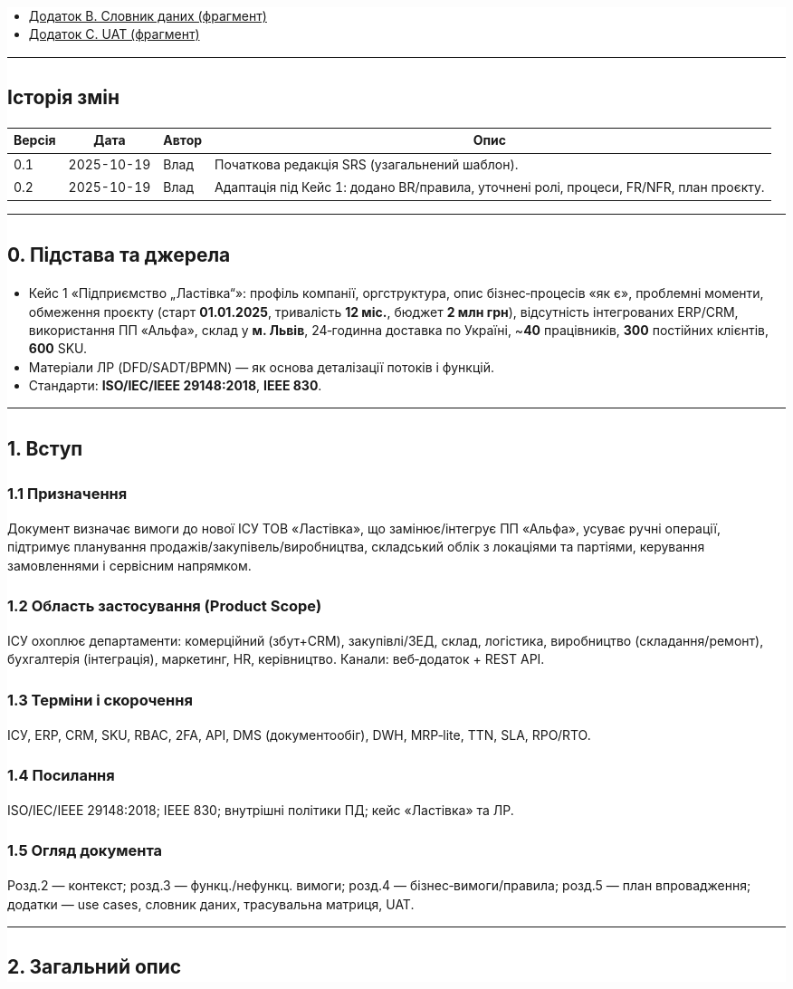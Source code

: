  - [Додаток B. Словник даних (фрагмент)](#додаток-b-словник-даних-фрагмент)
  - [Додаток C. UAT (фрагмент)](#додаток-c-uat-фрагмент)
---

## Історія змін
| Версія | Дата | Автор | Опис |
|---|---|---|---|
| 0.1 | 2025-10-19 | Влад | Початкова редакція SRS (узагальнений шаблон). |
| 0.2 | 2025-10-19 | Влад | Адаптація під Кейс 1: додано BR/правила, уточнені ролі, процеси, FR/NFR, план проєкту. |

---

## 0. Підстава та джерела

- Кейс 1 «Підприємство „Ластівка“»: профіль компанії, оргструктура, опис бізнес‑процесів «як є», проблемні моменти, обмеження проєкту (старт **01.01.2025**, тривалість **12 міс.**, бюджет **2 млн грн**), відсутність інтегрованих ERP/CRM, використання ПП «Альфа», склад у **м. Львів**, 24‑годинна доставка по Україні, ~**40** працівників, **300** постійних клієнтів, **600** SKU.  
- Матеріали ЛР (DFD/SADT/BPMN) — як основа деталізації потоків і функцій.
- Стандарти: **ISO/IEC/IEEE 29148:2018**, **IEEE 830**.

---

## 1. Вступ

### 1.1 Призначення
Документ визначає вимоги до нової ІСУ ТОВ «Ластівка», що замінює/інтегрує ПП «Альфа», усуває ручні операції, підтримує планування продажів/закупівель/виробництва, складський облік з локаціями та партіями, керування замовленнями і сервісним напрямком.

### 1.2 Область застосування (Product Scope)
ІСУ охоплює департаменти: комерційний (збут+CRM), закупівлі/ЗЕД, склад, логістика, виробництво (складання/ремонт), бухгалтерія (інтеграція), маркетинг, HR, керівництво. Канали: веб‑додаток + REST API.

### 1.3 Терміни і скорочення
ІСУ, ERP, CRM, SKU, RBAC, 2FA, API, DMS (документообіг), DWH, MRP‑lite, TTN, SLA, RPO/RTO.

### 1.4 Посилання
ISO/IEC/IEEE 29148:2018; IEEE 830; внутрішні політики ПД; кейс «Ластівка» та ЛР.

### 1.5 Огляд документа
Розд.2 — контекст; розд.3 — функц./нефункц. вимоги; розд.4 — бізнес‑вимоги/правила; розд.5 — план впровадження; додатки — use cases, словник даних, трасувальна матриця, UAT.

---

## 2. Загальний опис
